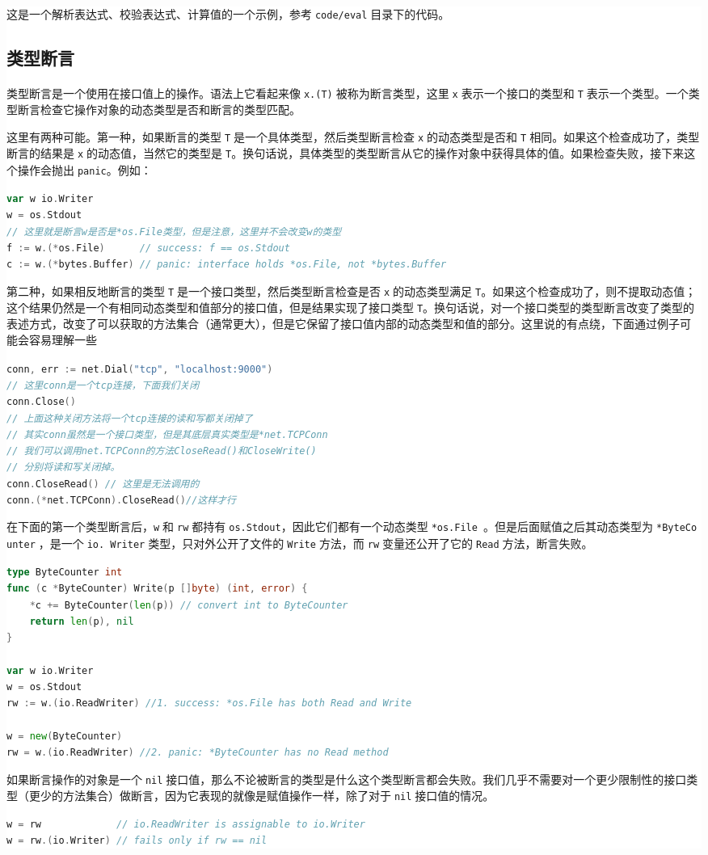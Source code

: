 这是一个解析表达式、校验表达式、计算值的一个示例，参考 `code/eval` 目录下的代码。

## 类型断言

类型断言是一个使用在接口值上的操作。语法上它看起来像 `x.(T)` 被称为断言类型，这里 `x` 表示一个接口的类型和 `T` 表示一个类型。一个类型断言检查它操作对象的动态类型是否和断言的类型匹配。

这里有两种可能。第一种，如果断言的类型 `T` 是一个具体类型，然后类型断言检查 ` x ` 的动态类型是否和 `T` 相同。如果这个检查成功了，类型断言的结果是 `x` 的动态值，当然它的类型是 `T`。换句话说，具体类型的类型断言从它的操作对象中获得具体的值。如果检查失败，接下来这个操作会抛出 `panic`。例如：

```go
var w io.Writer
w = os.Stdout
// 这里就是断言w是否是*os.File类型，但是注意，这里并不会改变w的类型
f := w.(*os.File)      // success: f == os.Stdout
c := w.(*bytes.Buffer) // panic: interface holds *os.File, not *bytes.Buffer
```

第二种，如果相反地断言的类型 `T` 是一个接口类型，然后类型断言检查是否 `x` 的动态类型满足 ` T `。如果这个检查成功了，则不提取动态值；这个结果仍然是一个有相同动态类型和值部分的接口值，但是结果实现了接口类型 `T`。换句话说，对一个接口类型的类型断言改变了类型的表述方式，改变了可以获取的方法集合（通常更大），但是它保留了接口值内部的动态类型和值的部分。这里说的有点绕，下面通过例子可能会容易理解一些
```go
conn, err := net.Dial("tcp", "localhost:9000")
// 这里conn是一个tcp连接，下面我们关闭
conn.Close()
// 上面这种关闭方法将一个tcp连接的读和写都关闭掉了
// 其实conn虽然是一个接口类型，但是其底层真实类型是*net.TCPConn
// 我们可以调用net.TCPConn的方法CloseRead()和CloseWrite() 
// 分别将读和写关闭掉。
conn.CloseRead() // 这里是无法调用的
conn.(*net.TCPConn).CloseRead()//这样才行
```


在下面的第一个类型断言后，`w` 和 `rw` 都持有 `os.Stdout`，因此它们都有一个动态类型 `*os.File `。但是后面赋值之后其动态类型为 `*ByteCounter` ，是一个 ` io. Writer ` 类型，只对外公开了文件的 ` Write ` 方法，而 ` rw ` 变量还公开了它的 ` Read ` 方法，断言失败。

```go
type ByteCounter int
func (c *ByteCounter) Write(p []byte) (int, error) {
	*c += ByteCounter(len(p)) // convert int to ByteCounter
	return len(p), nil
}

var w io.Writer
w = os.Stdout
rw := w.(io.ReadWriter) //1. success: *os.File has both Read and Write

w = new(ByteCounter)
rw = w.(io.ReadWriter) //2. panic: *ByteCounter has no Read method
```

如果断言操作的对象是一个 `nil` 接口值，那么不论被断言的类型是什么这个类型断言都会失败。我们几乎不需要对一个更少限制性的接口类型（更少的方法集合）做断言，因为它表现的就像是赋值操作一样，除了对于 `nil` 接口值的情况。

```go
w = rw             // io.ReadWriter is assignable to io.Writer
w = rw.(io.Writer) // fails only if rw == nil
```
